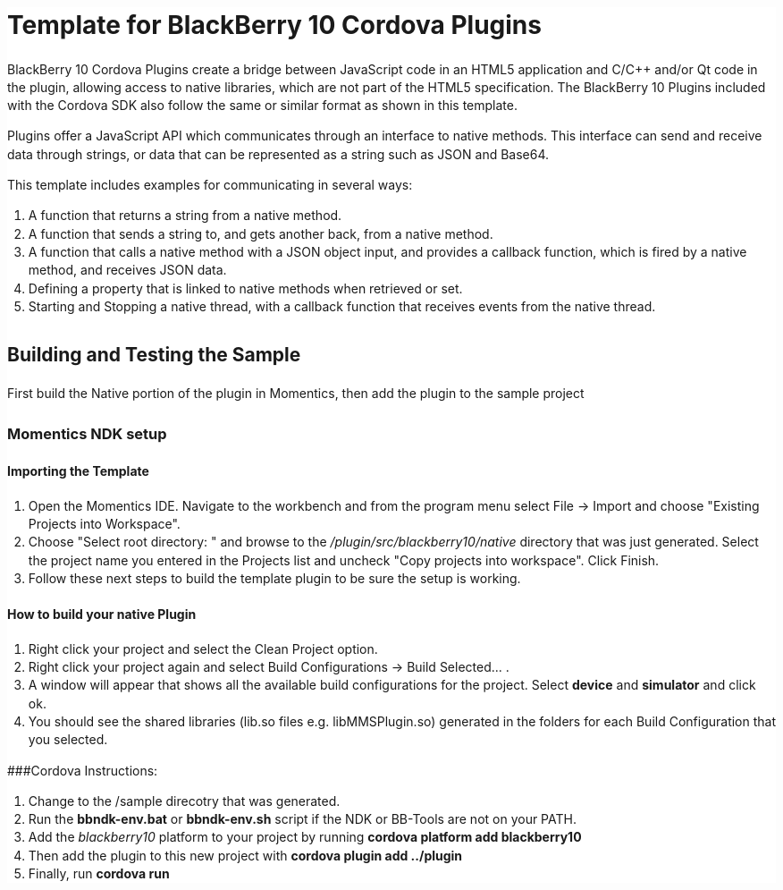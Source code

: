 Template for BlackBerry 10 Cordova Plugins
==========================================

BlackBerry 10 Cordova Plugins create a bridge between JavaScript code in an HTML5 application and C/C++ and/or Qt code in the plugin, allowing access to native libraries, which are not part of the HTML5 specification. The BlackBerry 10 Plugins included with the Cordova SDK also follow the same or similar format as shown in this template.

Plugins offer a JavaScript API which communicates through an interface to native methods. This interface can send and receive data through strings, or data that can be represented as a string such as JSON and Base64.

This template includes examples for communicating in several ways:

1. A function that returns a string from a native method.
2. A function that sends a string to, and gets another back, from a native method.
3. A function that calls a native method with a JSON object input, and provides a callback function, which is fired by a native method, and receives JSON data.
4. Defining a property that is linked to native methods when retrieved or set.
5. Starting and Stopping a native thread, with a callback function that receives events from the native thread.

## Building and Testing the Sample

First build the Native portion of the plugin in Momentics, then add the plugin to the sample project

### Momentics NDK setup

#### Importing the Template

1. Open the Momentics IDE. Navigate to the workbench and from the program menu
select File -> Import and choose "Existing Projects into Workspace".
2. Choose "Select root directory: " and browse to the _/plugin/src/blackberry10/native_ directory that was just generated. Select the project name you entered in the  Projects list and uncheck "Copy projects into workspace". Click Finish. 
3. Follow these next steps to build the template plugin to be sure the setup is working.

#### How to build your native Plugin

1. Right click your project and select the Clean Project option.
2. Right click your project again and select Build Configurations -> Build Selected... .
3. A window will appear that shows all the available build configurations
for the project. Select __device__ and __simulator__ and click ok.
4. You should see the shared libraries (lib<ProjectName>.so files e.g. libMMSPlugin.so) generated in the folders for each Build Configuration that you selected.

###Cordova Instructions:
1. Change to the /sample direcotry that was generated.
3. Run the __bbndk-env.bat__ or __bbndk-env.sh__ script if the NDK or BB-Tools are not on your PATH.
4. Add the _blackberry10_ platform to your project by running __cordova platform add blackberry10__
5. Then add the plugin to this new project with __cordova plugin add ../plugin__ 
6. Finally, run __cordova run__ 
